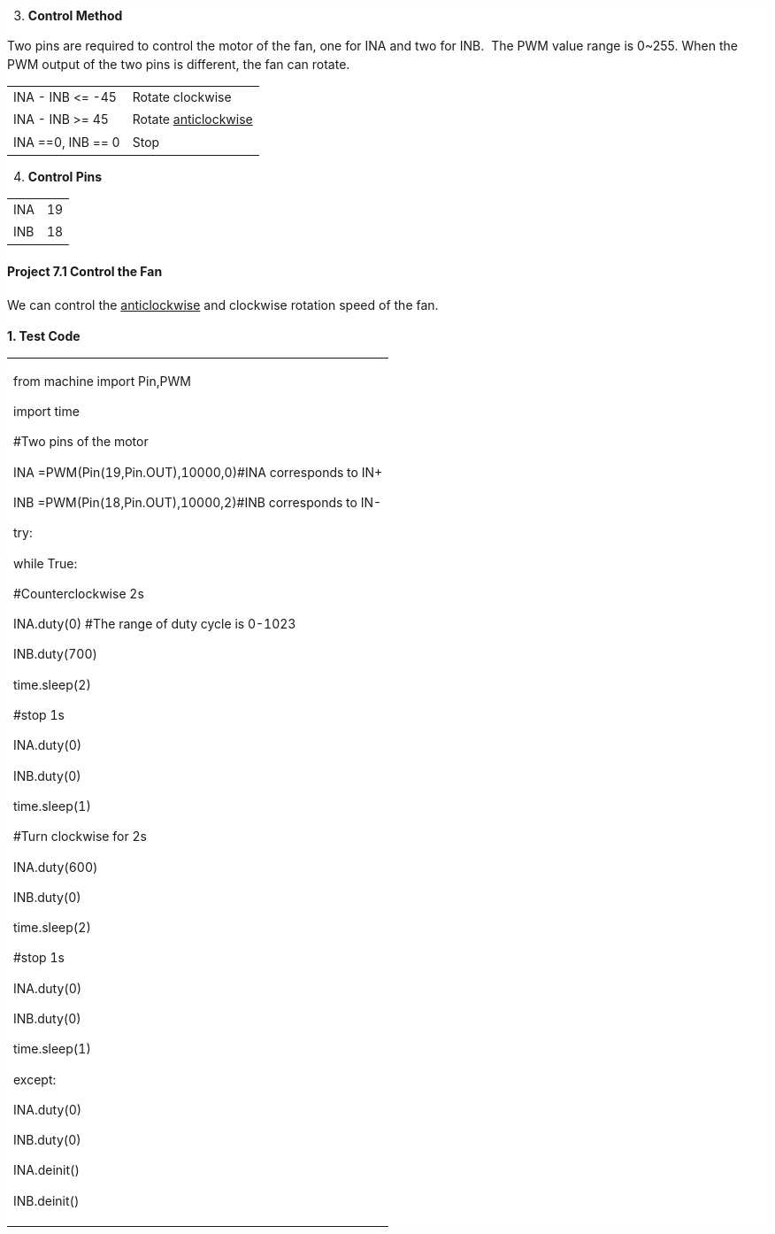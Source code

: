 3.  **Control Method**

Two pins are required to control the motor of the fan, one for INA and
two for INB.  The PWM value range is 0\~255. When the PWM output of the
two pins is different, the fan can rotate.  

|                   |                                                                                                                                |
| ----------------- | ------------------------------------------------------------------------------------------------------------------------------ |
| INA - INB \<= -45 | Rotate clockwise                                                                                                               |
| INA - INB \>= 45  | Rotate [anticlockwise](C:/Users/NINGMEI/AppData/Local/youdao/dict/Application/8.10.7.0/resultui/html/index.html#/javascript:;) |
| INA ==0, INB == 0 | Stop                                                                                                                           |

4.  **Control Pins**

|     |    |
| --- | -- |
| INA | 19 |
| INB | 18 |

#### Project 7.1 Control the Fan

We can control the
[anticlockwise](C:/Users/NINGMEI/AppData/Local/youdao/dict/Application/8.10.7.0/resultui/html/index.html#/javascript:;)
and clockwise rotation speed of the fan.

**1. Test Code**

<table>
<tbody>
<tr class="odd">
<td><p>from machine import Pin,PWM</p>
<p>import time</p>
<p>#Two pins of the motor</p>
<p>INA =PWM(Pin(19,Pin.OUT),10000,0)#INA corresponds to IN+</p>
<p>INB =PWM(Pin(18,Pin.OUT),10000,2)#INB corresponds to IN-</p>
<p>try:</p>
<p>while True:</p>
<p>#Counterclockwise 2s</p>
<p>INA.duty(0) #The range of duty cycle is 0-1023</p>
<p>INB.duty(700)</p>
<p>time.sleep(2)</p>
<p>#stop 1s</p>
<p>INA.duty(0)</p>
<p>INB.duty(0)</p>
<p>time.sleep(1)</p>
<p>#Turn clockwise for 2s</p>
<p>INA.duty(600)</p>
<p>INB.duty(0)</p>
<p>time.sleep(2)</p>
<p>#stop 1s</p>
<p>INA.duty(0)</p>
<p>INB.duty(0)</p>
<p>time.sleep(1)</p>
<p>except:</p>
<p>INA.duty(0)</p>
<p>INB.duty(0)</p>
<p>INA.deinit()</p>
<p>INB.deinit()</p></td>
</tr>
</tbody>
</table>
